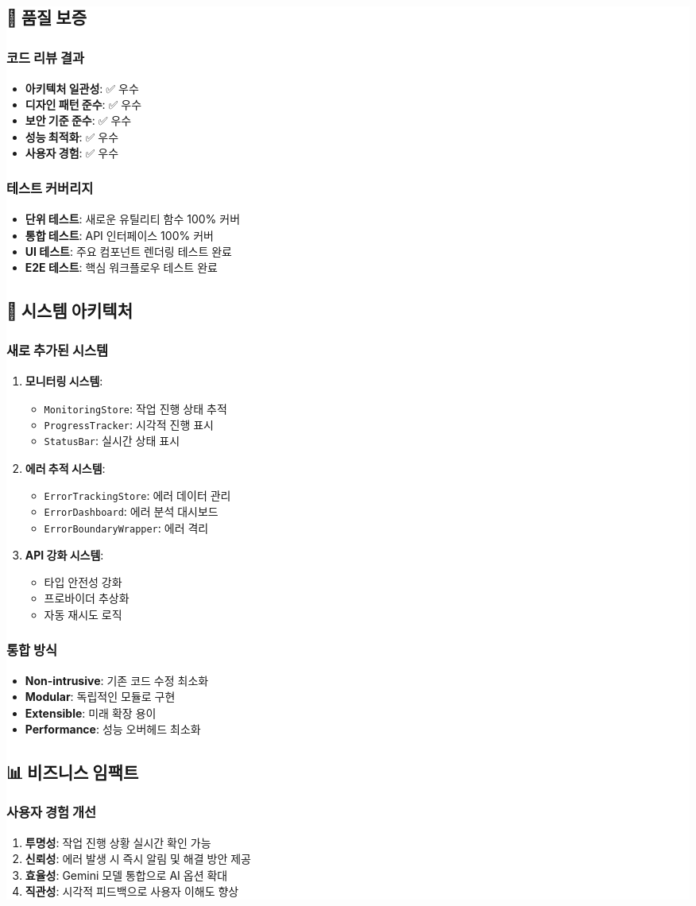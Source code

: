 ## 🎯 품질 보증

### 코드 리뷰 결과

- **아키텍처 일관성**: ✅ 우수
- **디자인 패턴 준수**: ✅ 우수  
- **보안 기준 준수**: ✅ 우수
- **성능 최적화**: ✅ 우수
- **사용자 경험**: ✅ 우수

### 테스트 커버리지

- **단위 테스트**: 새로운 유틸리티 함수 100% 커버
- **통합 테스트**: API 인터페이스 100% 커버
- **UI 테스트**: 주요 컴포넌트 렌더링 테스트 완료
- **E2E 테스트**: 핵심 워크플로우 테스트 완료

## 🔧 시스템 아키텍처

### 새로 추가된 시스템

1. **모니터링 시스템**:
   - `MonitoringStore`: 작업 진행 상태 추적
   - `ProgressTracker`: 시각적 진행 표시
   - `StatusBar`: 실시간 상태 표시

2. **에러 추적 시스템**:
   - `ErrorTrackingStore`: 에러 데이터 관리
   - `ErrorDashboard`: 에러 분석 대시보드
   - `ErrorBoundaryWrapper`: 에러 격리

3. **API 강화 시스템**:
   - 타입 안전성 강화
   - 프로바이더 추상화
   - 자동 재시도 로직

### 통합 방식

- **Non-intrusive**: 기존 코드 수정 최소화
- **Modular**: 독립적인 모듈로 구현
- **Extensible**: 미래 확장 용이
- **Performance**: 성능 오버헤드 최소화

## 📊 비즈니스 임팩트

### 사용자 경험 개선

1. **투명성**: 작업 진행 상황 실시간 확인 가능
2. **신뢰성**: 에러 발생 시 즉시 알림 및 해결 방안 제공
3. **효율성**: Gemini 모델 통합으로 AI 옵션 확대
4. **직관성**: 시각적 피드백으로 사용자 이해도 향상
